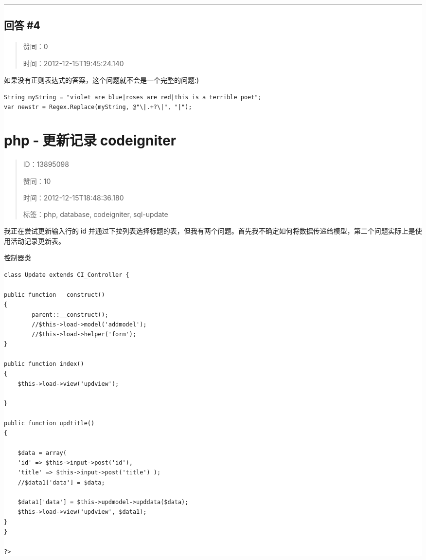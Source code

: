 * * *

## 回答 #4

> 赞同：0
> 
> 时间：2012-12-15T19:45:24.140

如果没有正则表达式的答案，这个问题就不会是一个完整的问题:)

```
String myString = "violet are blue|roses are red|this is a terrible poet";
var newstr = Regex.Replace(myString, @"\|.+?\|", "|"); 
```

# php - 更新记录 codeigniter

> ID：13895098
> 
> 赞同：10
> 
> 时间：2012-12-15T18:48:36.180
> 
> 标签：php, database, codeigniter, sql-update

我正在尝试更新输入行的 id 并通过下拉列表选择标题的表，但我有两个问题。首先我不确定如何将数据传递给模型，第二个问题实际上是使用活动记录更新表。

控制器类

```
class Update extends CI_Controller {

public function __construct()
{
        parent::__construct();
        //$this->load->model('addmodel');
        //$this->load->helper('form');
}

public function index()
{
    $this->load->view('updview');

}

public function updtitle() 
{   

    $data = array(
    'id' => $this->input->post('id'),
    'title' => $this->input->post('title') );
    //$data1['data'] = $data;

    $data1['data'] = $this->updmodel->upddata($data);
    $this->load->view('updview', $data1);
}
}

?> 
```
